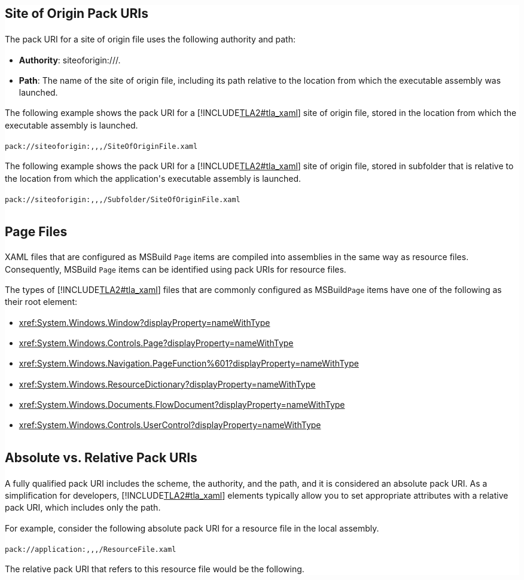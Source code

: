 ## Site of Origin Pack URIs

The pack URI for a site of origin file uses the following authority and path:

- **Authority**: siteoforigin:///.

- **Path**: The name of the site of origin file, including its path relative to the location from which the executable assembly was launched.

The following example shows the pack URI for a [!INCLUDE[TLA2#tla_xaml](../../../includes/tla2sharptla-xaml-md.md)] site of origin file, stored in the location from which the executable assembly is launched.

`pack://siteoforigin:,,,/SiteOfOriginFile.xaml`

The following example shows the pack URI for a [!INCLUDE[TLA2#tla_xaml](../../../includes/tla2sharptla-xaml-md.md)] site of origin file, stored in subfolder that is relative to the location from which the application's executable assembly is launched.

`pack://siteoforigin:,,,/Subfolder/SiteOfOriginFile.xaml`

<a name="Page_Files"></a>

## Page Files

XAML files that are configured as MSBuild `Page` items are compiled into assemblies in the same way as resource files. Consequently, MSBuild `Page` items can be identified using pack URIs for resource files.

The types of [!INCLUDE[TLA2#tla_xaml](../../../includes/tla2sharptla-xaml-md.md)] files that are commonly configured as MSBuild`Page` items have one of the following as their root element:

- <xref:System.Windows.Window?displayProperty=nameWithType>

- <xref:System.Windows.Controls.Page?displayProperty=nameWithType>

- <xref:System.Windows.Navigation.PageFunction%601?displayProperty=nameWithType>

- <xref:System.Windows.ResourceDictionary?displayProperty=nameWithType>

- <xref:System.Windows.Documents.FlowDocument?displayProperty=nameWithType>

- <xref:System.Windows.Controls.UserControl?displayProperty=nameWithType>

<a name="Absolute_vs_Relative_Pack_URIs"></a>

## Absolute vs. Relative Pack URIs

A fully qualified pack URI includes the scheme, the authority, and the path, and it is considered an absolute pack URI. As a simplification for developers, [!INCLUDE[TLA2#tla_xaml](../../../includes/tla2sharptla-xaml-md.md)] elements typically allow you to set appropriate attributes with a relative pack URI, which includes only the path.

For example, consider the following absolute pack URI for a resource file in the local assembly.

`pack://application:,,,/ResourceFile.xaml`

The relative pack URI that refers to this resource file would be the following.
